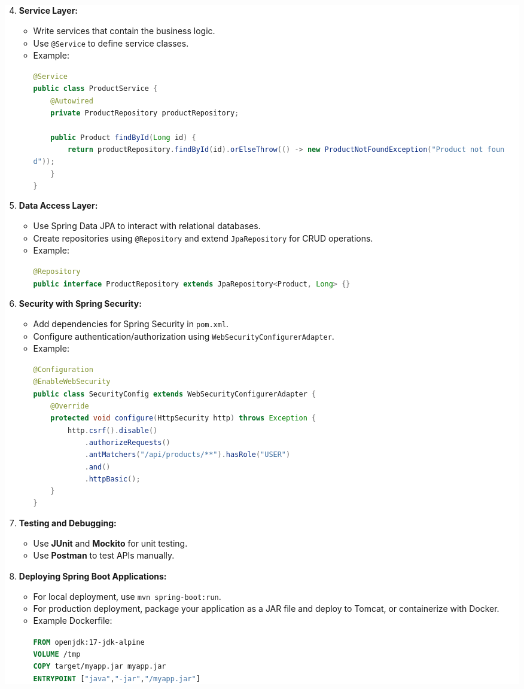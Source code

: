 4. **Service Layer:**
   - Write services that contain the business logic.
   - Use `@Service` to define service classes.
   - Example:
     ```java
     @Service
     public class ProductService {
         @Autowired
         private ProductRepository productRepository;

         public Product findById(Long id) {
             return productRepository.findById(id).orElseThrow(() -> new ProductNotFoundException("Product not found"));
         }
     }
     ```

5. **Data Access Layer:**
   - Use Spring Data JPA to interact with relational databases.
   - Create repositories using `@Repository` and extend `JpaRepository` for CRUD operations.
   - Example:
     ```java
     @Repository
     public interface ProductRepository extends JpaRepository<Product, Long> {}
     ```

6. **Security with Spring Security:**
   - Add dependencies for Spring Security in `pom.xml`.
   - Configure authentication/authorization using `WebSecurityConfigurerAdapter`.
   - Example:
     ```java
     @Configuration
     @EnableWebSecurity
     public class SecurityConfig extends WebSecurityConfigurerAdapter {
         @Override
         protected void configure(HttpSecurity http) throws Exception {
             http.csrf().disable()
                 .authorizeRequests()
                 .antMatchers("/api/products/**").hasRole("USER")
                 .and()
                 .httpBasic();
         }
     }
     ```

7. **Testing and Debugging:**
   - Use **JUnit** and **Mockito** for unit testing.
   - Use **Postman** to test APIs manually.

8. **Deploying Spring Boot Applications:**
   - For local deployment, use `mvn spring-boot:run`.
   - For production deployment, package your application as a JAR file and deploy to Tomcat, or containerize with Docker.
   - Example Dockerfile:
     ```dockerfile
     FROM openjdk:17-jdk-alpine
     VOLUME /tmp
     COPY target/myapp.jar myapp.jar
     ENTRYPOINT ["java","-jar","/myapp.jar"]
     ```
